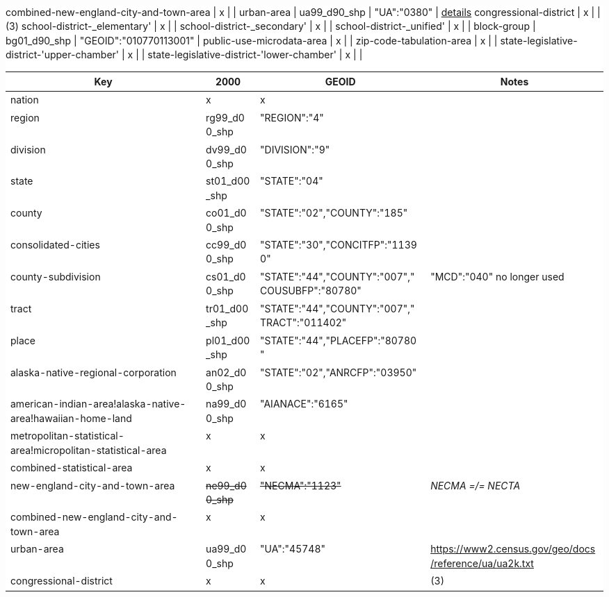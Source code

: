 combined-new-england-city-and-town-area                       | x                        |                                              | 
urban-area                                                    | ua99_d90_shp             | "UA":"0380"                                  | [details](https://www2.census.gov/geo/pdfs/reference/ua/1990uas.pdf)
congressional-district                                        | x                        |                                              | (3)
school-district-_elementary'                                  | x                        |                                              | 
school-district-_secondary'                                   | x                        |                                              | 
school-district-_unified'                                     | x                        |                                              | 
block-group                                                   | bg01_d90_shp             | "GEOID":"010770113001"                       | 
public-use-microdata-area                                     | x                        |                                              |
zip-code-tabulation-area                                      | x                        |                                              | 
state-legislative-district-'upper-chamber'                    | x                        |                                              |
state-legislative-district-'lower-chamber'                    | x                        |                                              |


Key                                                           | 2000                     | GEOID                                        | Notes
------------------------------------------------------------- | -------------------------| -------------------------------------------- | ------
nation                                                        | x                        | x                                            |
region                                                        | rg99_d00_shp             | "REGION":"4"                                 |
division                                                      | dv99_d00_shp             | "DIVISION":"9"                               |
state                                                         | st01_d00_shp             | "STATE":"04"                                 |
county                                                        | co01_d00_shp             | "STATE":"02","COUNTY":"185"                  |
consolidated-cities                                           | cc99_d00_shp             | "STATE":"30","CONCITFP":"11390"              |           
county-subdivision                                            | cs01_d00_shp             | "STATE":"44","COUNTY":"007","COUSUBFP":"80780"| "MCD":"040" no longer used
tract                                                         | tr01_d00_shp             | "STATE":"44","COUNTY":"007","TRACT":"011402" |
place                                                         | pl01_d00_shp             | "STATE":"44","PLACEFP":"80780"               | 
alaska-native-regional-corporation                            | an02_d00_shp             | "STATE":"02","ANRCFP":"03950"                | 
american-indian-area!alaska-native-area!hawaiian-home-land    | na99_d00_shp             | "AIANACE":"6165"                             | 
metropolitan-statistical-area!micropolitan-statistical-area   | x                        | x                                            |
combined-statistical-area                                     | x                        | x                                            |
new-england-city-and-town-area                                | ~~ne99_d00_shp~~         | ~~"NECMA":"1123"~~                           | *NECMA =/= NECTA*
combined-new-england-city-and-town-area                       | x                        | x                                            |
urban-area                                                    | ua99_d00_shp             | "UA":"45748"                                 | https://www2.census.gov/geo/docs/reference/ua/ua2k.txt
congressional-district                                        | x                        | x                                            | (3) 
